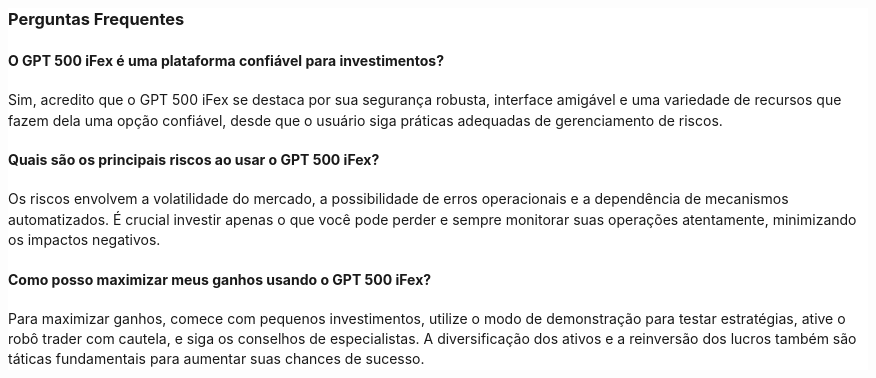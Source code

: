 ### Perguntas Frequentes

#### O GPT 500 iFex é uma plataforma confiável para investimentos?

Sim, acredito que o GPT 500 iFex se destaca por sua segurança robusta, interface amigável e uma variedade de recursos que fazem dela uma opção confiável, desde que o usuário siga práticas adequadas de gerenciamento de riscos.

#### Quais são os principais riscos ao usar o GPT 500 iFex?

Os riscos envolvem a volatilidade do mercado, a possibilidade de erros operacionais e a dependência de mecanismos automatizados. É crucial investir apenas o que você pode perder e sempre monitorar suas operações atentamente, minimizando os impactos negativos.

#### Como posso maximizar meus ganhos usando o GPT 500 iFex?

Para maximizar ganhos, comece com pequenos investimentos, utilize o modo de demonstração para testar estratégias, ative o robô trader com cautela, e siga os conselhos de especialistas. A diversificação dos ativos e a reinversão dos lucros também são táticas fundamentais para aumentar suas chances de sucesso.
